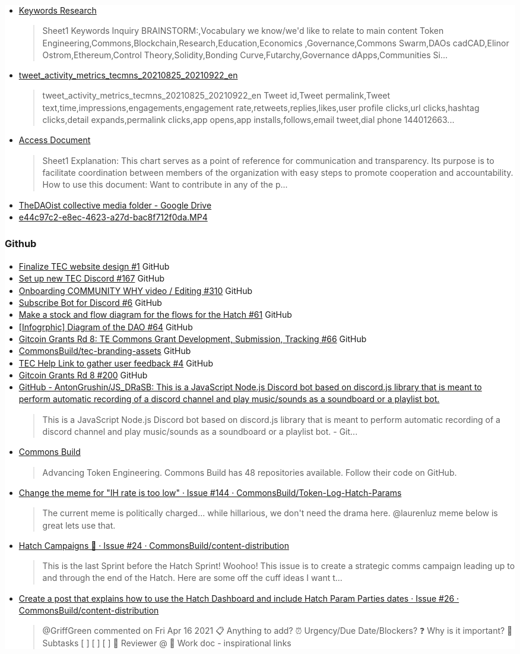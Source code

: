 - [Keywords Research](https://docs.google.com/spreadsheets/d/1_2UeAcGB1FR7wZrVRR8rjRDRBmPxCaU-SQkPsvcX6rU)
  > Sheet1 Keywords Inquiry BRAINSTORM:,Vocabulary we know/we'd like to relate to main content Token Engineering,Commons,Blockchain,Research,Education,Economics ,Governance,Commons Swarm,DAOs cadCAD,Elinor Ostrom,Ethereum,Control Theory,Solidity,Bonding Curve,Futarchy,Governance dApps,Communities Si...
- [tweet_activity_metrics_tecmns_20210825_20210922_en](https://docs.google.com/spreadsheets/d/1gRSltEjFYdl5fhBvc-_KH-au2_dtsLbrzWqEiZh5emk)
  > tweet_activity_metrics_tecmns_20210825_20210922_en Tweet id,Tweet permalink,Tweet text,time,impressions,engagements,engagement rate,retweets,replies,likes,user profile clicks,url clicks,hashtag clicks,detail expands,permalink clicks,app opens,app installs,follows,email tweet,dial phone 144012663...
- [Access Document](https://docs.google.com/spreadsheets/d/1wfPGwNP7pWUx6WRCdO7HRA_GGJG_5IUGFZQ21EsUrb0)
  > Sheet1 Explanation: This chart serves as a point of reference for communication and transparency. Its purpose is to facilitate coordination between members of the organization with easy steps to promote cooperation and accountability. How to use this document: Want to contribute in any of the p...
- [TheDAOist collective media folder - Google Drive](https://drive.google.com/drive/folders/1ifU8y880MJ6CglHAU9mKt_gsj5vREC9i)
- [e44c97c2-e8ec-4623-a27d-bac8f712f0da.MP4](https://drive.google.com/file/d/1v8CR2jbVJ7x80K33cM52HPmh5Xq58ND_/view?usp=drivesdk)


### Github

- [Finalize TEC website design #1](https://github.com/CommonsBuild/coordination/issues/1) GitHub
- [Set up new TEC Discord #167](https://github.com/CommonsBuild/coordination/issues/167) GitHub
- [Onboarding COMMUNITY WHY video / Editing #310](https://github.com/CommonsBuild/coordination/issues/310) GitHub
- [Subscribe Bot for Discord #6](https://github.com/CommonsBuild/coordination/issues/6) GitHub
- [Make a stock and flow diagram for the flows for the Hatch #61](https://github.com/CommonsBuild/coordination/issues/61) GitHub
- [[Infogrphic] Diagram of the DAO #64](https://github.com/CommonsBuild/coordination/issues/64) GitHub
- [Gitcoin Grants Rd 8: TE Commons Grant Development, Submission, Tracking #66](https://github.com/CommonsBuild/coordination/issues/66) GitHub
- [CommonsBuild/tec-branding-assets](https://github.com/CommonsBuild/tec-branding-assets) GitHub
- [TEC Help Link to gather user feedback #4](https://github.com/CommonsBuild/tec-interface/issues/4) GitHub
- [Gitcoin Grants Rd 8 #200](https://github.com/commons-stack/iteration0/issues/200) GitHub
- [GitHub - AntonGrushin/JS_DRaSB: This is a JavaScript Node.js Discord bot based on discord.js library that is meant to perform automatic recording of a discord channel and play music/sounds as a soundboard or a playlist bot.](https://github.com/AntonGrushin/JS_DRaSB)
  > This is a JavaScript Node.js Discord bot based on discord.js library that is meant to perform automatic recording of a discord channel and play music/sounds as a soundboard or a playlist bot. - Git...
- [Commons Build](https://github.com/CommonsBuild)
  > Advancing Token Engineering. Commons Build has 48 repositories available. Follow their code on GitHub.
- [Change the meme for "IH rate is too low" · Issue #144 · CommonsBuild/Token-Log-Hatch-Params](https://github.com/CommonsBuild/Token-Log-Hatch-Params/issues/144)
  > The current meme is politically charged... while hillarious, we don't need the drama here. @laurenluz meme below is great lets use that.
- [Hatch Campaigns 🥳 · Issue #24 · CommonsBuild/content-distribution](https://github.com/CommonsBuild/content-distribution/issues/24)
  > This is the last Sprint before the Hatch Sprint! Woohoo! This issue is to create a strategic comms campaign leading up to and through the end of the Hatch. Here are some off the cuff ideas I want t...
- [Create a post that explains how to use the Hatch Dashboard and include Hatch Param Parties dates · Issue #26 · CommonsBuild/content-distribution](https://github.com/CommonsBuild/content-distribution/issues/26)
  > @GriffGreen commented on Fri Apr 16 2021 📋 Anything to add? ⏰ Urgency/Due Date/Blockers? ❓ Why is it important? 🎉 Subtasks [ ] [ ] [ ] 🤼‍ Reviewer @ 🔗 Work doc - inspirational links
